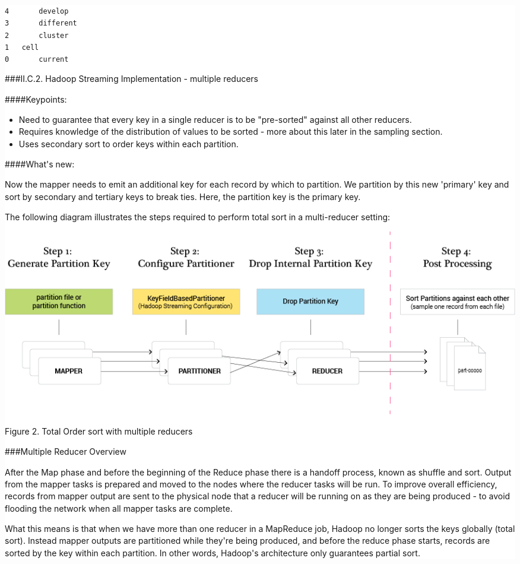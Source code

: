     4       develop 
    3       different   
    2       cluster 
    1   cell    
    0       current 



###II.C.2. Hadoop Streaming Implementation - multiple reducers

####Keypoints:

* Need to guarantee that every key in a single reducer is to be "pre-sorted" against all other reducers.
* Requires knowledge of the distribution of values to be sorted - more about this later in the sampling section.
* Uses secondary sort to order keys within each partition.

####What's new:

Now the mapper needs to emit an additional key for each record by which to partition. We partition by this new 'primary' key and sort by secondary and tertiary keys to break ties. Here, the partition key is the primary key.

The following diagram illustrates the steps required to perform total sort in a multi-reducer setting:
 
![Total Order Sort, Step 1](images/02ts-steps2.png)

Figure 2. Total Order sort with multiple reducers


###Multiple Reducer Overview

After the Map phase and before the beginning of the Reduce phase there is a handoff process, known as shuffle and sort. Output from the mapper tasks is prepared and moved to the nodes where the reducer tasks will be run. To improve overall efficiency, records from mapper output are sent to the physical node that a reducer will be running on as they are being produced - to avoid flooding the network when all mapper tasks are complete.

What this means is that when we have more than one reducer in a MapReduce job, Hadoop no longer sorts the keys globally (total sort). Instead mapper outputs are partitioned while they're being produced, and before the reduce phase starts, records are sorted by the key within each partition. In other words, Hadoop's architecture only guarantees partial sort.
